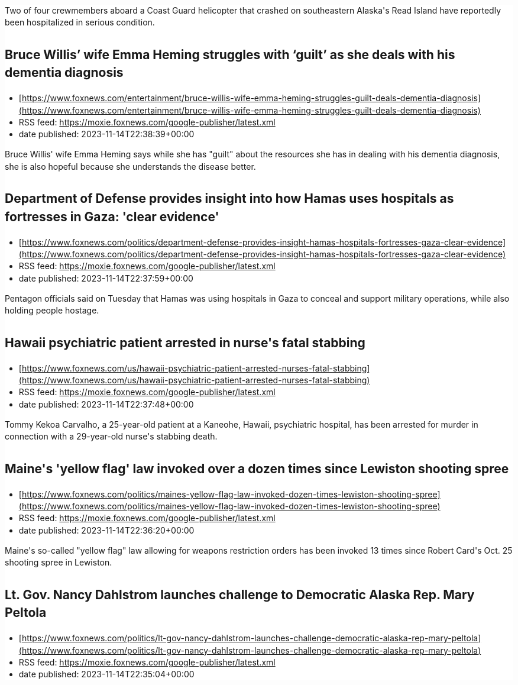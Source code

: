 Two of four crewmembers aboard a Coast Guard helicopter that crashed on southeastern Alaska&apos;s Read Island have reportedly been hospitalized in serious condition.

## Bruce Willis’ wife Emma Heming struggles with ‘guilt’ as she deals with his dementia diagnosis
 - [https://www.foxnews.com/entertainment/bruce-willis-wife-emma-heming-struggles-guilt-deals-dementia-diagnosis](https://www.foxnews.com/entertainment/bruce-willis-wife-emma-heming-struggles-guilt-deals-dementia-diagnosis)
 - RSS feed: https://moxie.foxnews.com/google-publisher/latest.xml
 - date published: 2023-11-14T22:38:39+00:00

Bruce Willis&apos; wife Emma Heming says while she has &quot;guilt&quot; about the resources she has in dealing with his dementia diagnosis, she is also hopeful because she understands the disease better.

## Department of Defense provides insight into how Hamas uses hospitals as fortresses in Gaza: 'clear evidence'
 - [https://www.foxnews.com/politics/department-defense-provides-insight-hamas-hospitals-fortresses-gaza-clear-evidence](https://www.foxnews.com/politics/department-defense-provides-insight-hamas-hospitals-fortresses-gaza-clear-evidence)
 - RSS feed: https://moxie.foxnews.com/google-publisher/latest.xml
 - date published: 2023-11-14T22:37:59+00:00

Pentagon officials said on Tuesday that Hamas was using hospitals in Gaza to conceal and support military operations, while also holding people hostage.

## Hawaii psychiatric patient arrested in nurse's fatal stabbing
 - [https://www.foxnews.com/us/hawaii-psychiatric-patient-arrested-nurses-fatal-stabbing](https://www.foxnews.com/us/hawaii-psychiatric-patient-arrested-nurses-fatal-stabbing)
 - RSS feed: https://moxie.foxnews.com/google-publisher/latest.xml
 - date published: 2023-11-14T22:37:48+00:00

Tommy Kekoa Carvalho, a 25-year-old patient at a Kaneohe, Hawaii, psychiatric hospital, has been arrested for murder in connection with a 29-year-old nurse&apos;s stabbing death.

## Maine's 'yellow flag' law invoked over a dozen times since Lewiston shooting spree
 - [https://www.foxnews.com/politics/maines-yellow-flag-law-invoked-dozen-times-lewiston-shooting-spree](https://www.foxnews.com/politics/maines-yellow-flag-law-invoked-dozen-times-lewiston-shooting-spree)
 - RSS feed: https://moxie.foxnews.com/google-publisher/latest.xml
 - date published: 2023-11-14T22:36:20+00:00

Maine&apos;s so-called &quot;yellow flag&quot; law allowing for weapons restriction orders has been invoked 13 times since Robert Card&apos;s Oct. 25 shooting spree in Lewiston.

## Lt. Gov. Nancy Dahlstrom launches challenge to Democratic Alaska Rep. Mary Peltola
 - [https://www.foxnews.com/politics/lt-gov-nancy-dahlstrom-launches-challenge-democratic-alaska-rep-mary-peltola](https://www.foxnews.com/politics/lt-gov-nancy-dahlstrom-launches-challenge-democratic-alaska-rep-mary-peltola)
 - RSS feed: https://moxie.foxnews.com/google-publisher/latest.xml
 - date published: 2023-11-14T22:35:04+00:00
